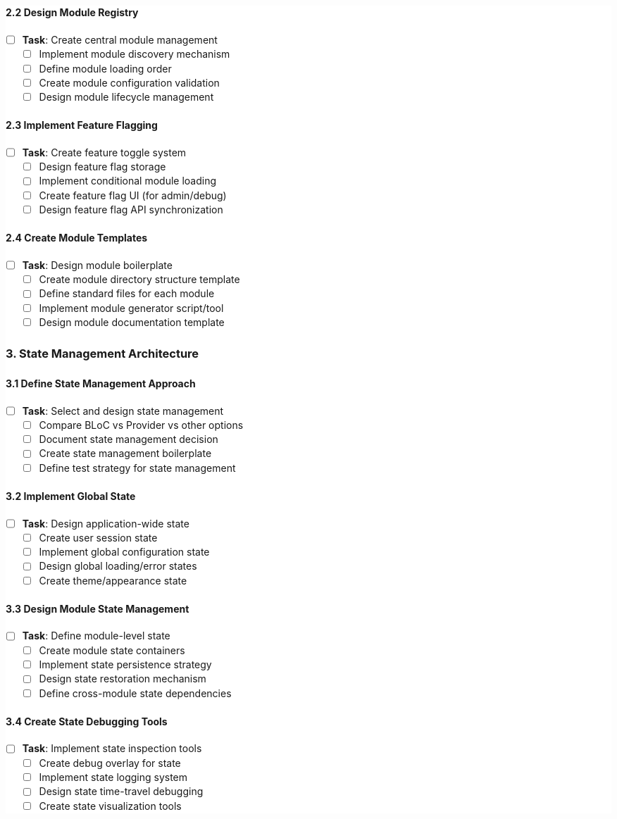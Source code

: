 #### 2.2 Design Module Registry
- [ ] **Task**: Create central module management
  - [ ] Implement module discovery mechanism
  - [ ] Define module loading order
  - [ ] Create module configuration validation
  - [ ] Design module lifecycle management

#### 2.3 Implement Feature Flagging
- [ ] **Task**: Create feature toggle system
  - [ ] Design feature flag storage
  - [ ] Implement conditional module loading
  - [ ] Create feature flag UI (for admin/debug)
  - [ ] Design feature flag API synchronization

#### 2.4 Create Module Templates
- [ ] **Task**: Design module boilerplate
  - [ ] Create module directory structure template
  - [ ] Define standard files for each module
  - [ ] Implement module generator script/tool
  - [ ] Design module documentation template

### 3. State Management Architecture

#### 3.1 Define State Management Approach
- [ ] **Task**: Select and design state management
  - [ ] Compare BLoC vs Provider vs other options
  - [ ] Document state management decision
  - [ ] Create state management boilerplate
  - [ ] Define test strategy for state management

#### 3.2 Implement Global State
- [ ] **Task**: Design application-wide state
  - [ ] Create user session state
  - [ ] Implement global configuration state
  - [ ] Design global loading/error states
  - [ ] Create theme/appearance state

#### 3.3 Design Module State Management
- [ ] **Task**: Define module-level state
  - [ ] Create module state containers
  - [ ] Implement state persistence strategy
  - [ ] Design state restoration mechanism
  - [ ] Define cross-module state dependencies

#### 3.4 Create State Debugging Tools
- [ ] **Task**: Implement state inspection tools
  - [ ] Create debug overlay for state
  - [ ] Implement state logging system
  - [ ] Design state time-travel debugging
  - [ ] Create state visualization tools
